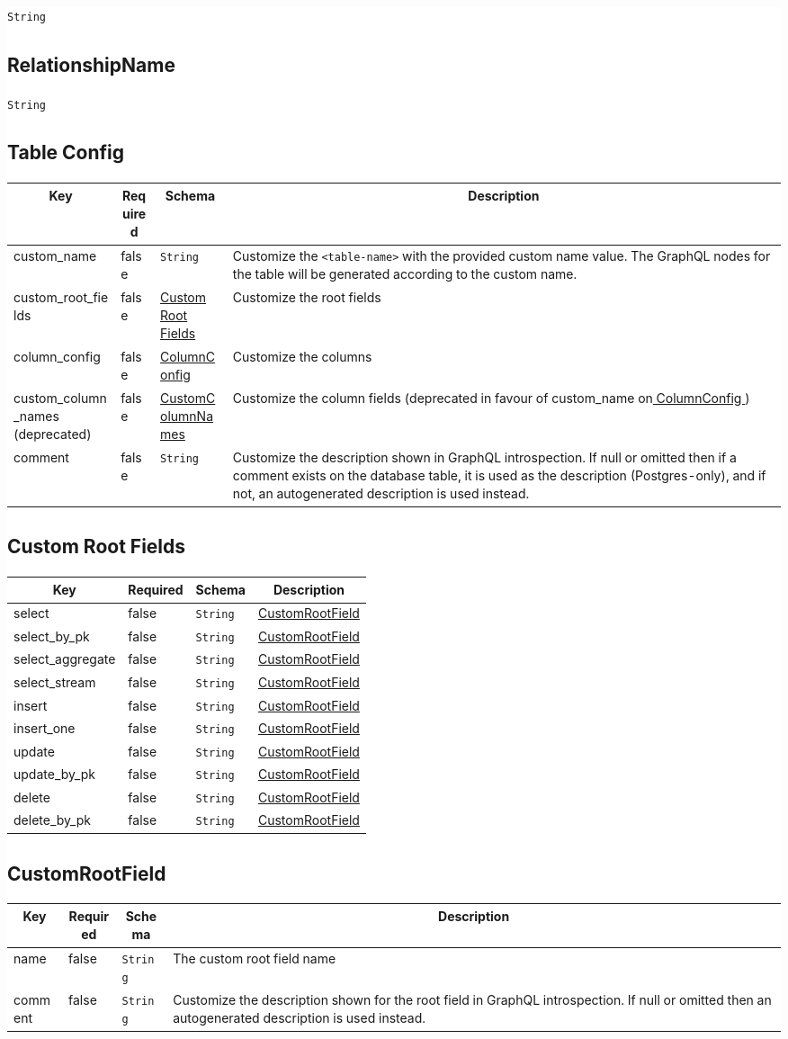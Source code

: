 `String`

## RelationshipName​

`String`

## Table Config​

| Key | Required | Schema | Description |
|---|---|---|---|
| custom_name | false |  `String`  | Customize the `<table-name>` with the provided custom name value. The GraphQL nodes for the table will be generated according to the custom name. |
| custom_root_fields | false | [ Custom Root Fields ](https://hasura.io/docs/latest/api-reference/syntax-defs/#mssqlconfiguration/#custom-root-fields) | Customize the root fields |
| column_config | false | [ ColumnConfig ](https://hasura.io/docs/latest/api-reference/syntax-defs/#mssqlconfiguration/#columnconfig) | Customize the columns |
| custom_column_names (deprecated) | false | [ CustomColumnNames ](https://hasura.io/docs/latest/api-reference/syntax-defs/#mssqlconfiguration/#customcolumnnames) | Customize the column fields (deprecated in favour of custom_name on[ ColumnConfig ](https://hasura.io/docs/latest/api-reference/syntax-defs/#mssqlconfiguration/#columnconfig)) |
| comment | false |  `String`  | Customize the description shown in GraphQL introspection. If null or omitted then if a comment exists on the database table, it is used as the description (Postgres-only), and if not, an autogenerated description is used instead. |


## Custom Root Fields​

| Key | Required | Schema | Description |
|---|---|---|---|
| select | false |  `String` |[ CustomRootField ](https://hasura.io/docs/latest/api-reference/syntax-defs/#mssqlconfiguration/#customrootfield) | Customize the `<table-name>` root field. Using a `String` customizes the field name. |
| select_by_pk | false |  `String` |[ CustomRootField ](https://hasura.io/docs/latest/api-reference/syntax-defs/#mssqlconfiguration/#customrootfield) | Customize the `<table-name>_ by_ pk` root field. Using a `String` customizes the field name. |
| select_aggregate | false |  `String` |[ CustomRootField ](https://hasura.io/docs/latest/api-reference/syntax-defs/#mssqlconfiguration/#customrootfield) | Customize the `<table-name>_ aggregate` root field. Using a `String` customizes the field name. |
| select_stream | false |  `String` |[ CustomRootField ](https://hasura.io/docs/latest/api-reference/syntax-defs/#mssqlconfiguration/#customrootfield) | Customize the `<table-name>_ stream` root field. Using a `String` customizes the field name. |
| insert | false |  `String` |[ CustomRootField ](https://hasura.io/docs/latest/api-reference/syntax-defs/#mssqlconfiguration/#customrootfield) | Customize the `insert_ <table-name>` root field. Using a `String` customizes the field name. |
| insert_one | false |  `String` |[ CustomRootField ](https://hasura.io/docs/latest/api-reference/syntax-defs/#mssqlconfiguration/#customrootfield) | Customize the `insert_ <table-name>_ one` root field. Using a `String` customizes the field name. |
| update | false |  `String` |[ CustomRootField ](https://hasura.io/docs/latest/api-reference/syntax-defs/#mssqlconfiguration/#customrootfield) | Customize the `update_ <table-name>` root field. Using a `String` customizes the field name. |
| update_by_pk | false |  `String` |[ CustomRootField ](https://hasura.io/docs/latest/api-reference/syntax-defs/#mssqlconfiguration/#customrootfield) | Customize the `update_ <table-name>_ by_ pk` root field. Using a `String` customizes the field name. |
| delete | false |  `String` |[ CustomRootField ](https://hasura.io/docs/latest/api-reference/syntax-defs/#mssqlconfiguration/#customrootfield) | Customize the `delete_ <table-name>` root field. Using a `String` customizes the field name. |
| delete_by_pk | false |  `String` |[ CustomRootField ](https://hasura.io/docs/latest/api-reference/syntax-defs/#mssqlconfiguration/#customrootfield) | Customize the `delete_ <table-name>_ by_ pk` root field. Using a `String` customizes the field name. |


## CustomRootField​

| Key | Required | Schema | Description |
|---|---|---|---|
| name | false |  `String`  | The custom root field name |
| comment | false |  `String`  | Customize the description shown for the root field in GraphQL introspection. If null or omitted then an autogenerated description is used instead. |
